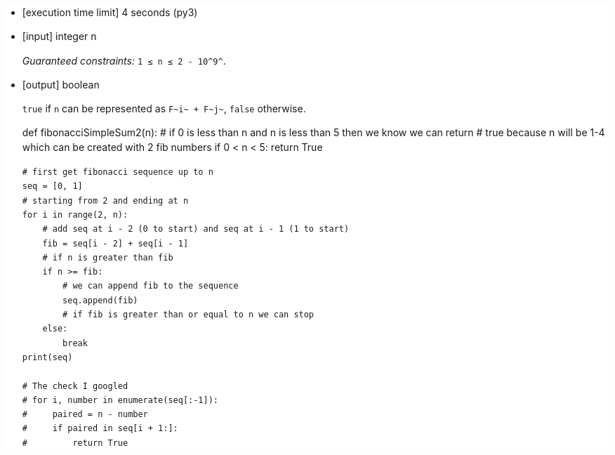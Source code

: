 -   \[execution time limit\] 4 seconds (py3)
-   \[input\] integer n

    *Guaranteed constraints:* `1 ≤ n ≤ 2 - 10^9^`.

-   \[output\] boolean

    `true` if `n` can be represented as `F~i~ + F~j~`, `false` otherwise.

    def fibonacciSimpleSum2(n):
        # if 0 is less than n and n is less than 5 then we know we can return
        # true because n will be 1-4 which can be created with 2 fib numbers
        if 0 < n < 5:
            return True

        # first get fibonacci sequence up to n
        seq = [0, 1]
        # starting from 2 and ending at n
        for i in range(2, n):
            # add seq at i - 2 (0 to start) and seq at i - 1 (1 to start)
            fib = seq[i - 2] + seq[i - 1]
            # if n is greater than fib
            if n >= fib:
                # we can append fib to the sequence
                seq.append(fib)
                # if fib is greater than or equal to n we can stop
            else:
                break
        print(seq)

        # The check I googled
        # for i, number in enumerate(seq[:-1]):
        #     paired = n - number
        #     if paired in seq[i + 1:]:
        #         return True
